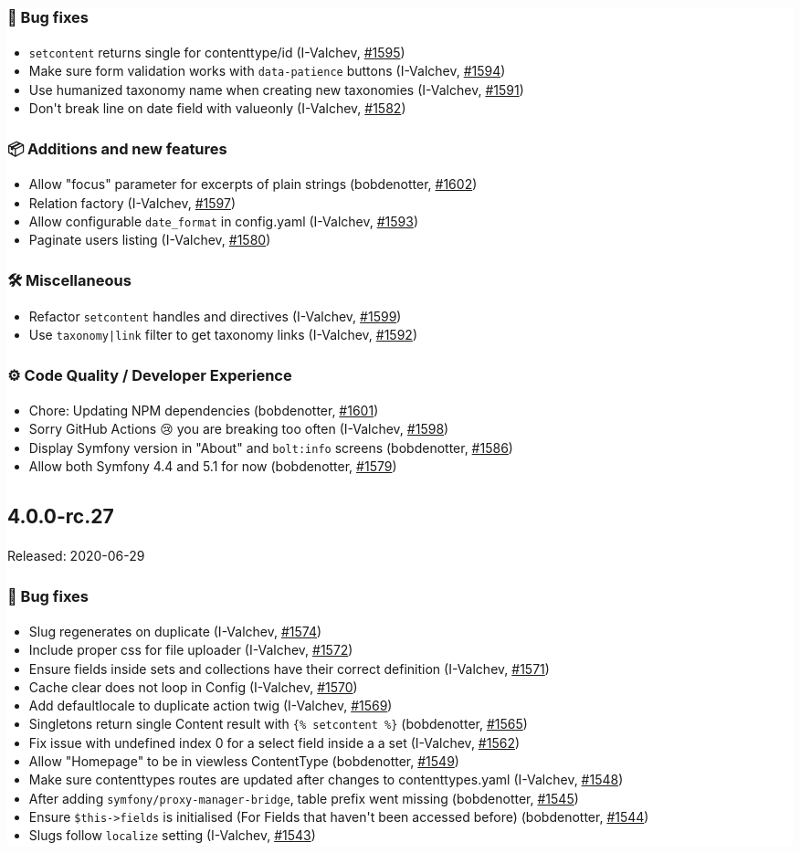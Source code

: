 ### 🐛 Bug fixes

- `setcontent` returns single for contenttype/id (I-Valchev, [#1595](https://github.com/bolt/core/pull/1595))
- Make sure form validation works with `data-patience` buttons (I-Valchev, [#1594](https://github.com/bolt/core/pull/1594))
- Use humanized taxonomy name when creating new taxonomies (I-Valchev, [#1591](https://github.com/bolt/core/pull/1591))
- Don't break line on date field with valueonly (I-Valchev, [#1582](https://github.com/bolt/core/pull/1582))

### 📦 Additions and new features

- Allow "focus" parameter for excerpts of plain strings (bobdenotter, [#1602](https://github.com/bolt/core/pull/1602))
- Relation factory (I-Valchev, [#1597](https://github.com/bolt/core/pull/1597))
- Allow configurable `date_format` in config.yaml (I-Valchev, [#1593](https://github.com/bolt/core/pull/1593))
- Paginate users listing (I-Valchev, [#1580](https://github.com/bolt/core/pull/1580))

### 🛠️ Miscellaneous

- Refactor `setcontent` handles and directives (I-Valchev, [#1599](https://github.com/bolt/core/pull/1599))
- Use `taxonomy|link` filter to get taxonomy links (I-Valchev, [#1592](https://github.com/bolt/core/pull/1592))

### ⚙️ Code Quality / Developer Experience

- Chore: Updating NPM dependencies (bobdenotter, [#1601](https://github.com/bolt/core/pull/1601))
- Sorry GitHub Actions 😢 you are breaking too often (I-Valchev, [#1598](https://github.com/bolt/core/pull/1598))
- Display Symfony version in "About" and `bolt:info` screens (bobdenotter, [#1586](https://github.com/bolt/core/pull/1586))
- Allow both Symfony 4.4 and 5.1 for now (bobdenotter, [#1579](https://github.com/bolt/core/pull/1579))

## 4.0.0-rc.27

Released: 2020-06-29

### 🐛 Bug fixes

- Slug regenerates on duplicate (I-Valchev, [#1574](https://github.com/bolt/core/pull/1574))
- Include proper css for file uploader (I-Valchev, [#1572](https://github.com/bolt/core/pull/1572))
- Ensure fields inside sets and collections have their correct definition (I-Valchev, [#1571](https://github.com/bolt/core/pull/1571))
- Cache clear does not loop in Config (I-Valchev, [#1570](https://github.com/bolt/core/pull/1570))
- Add defaultlocale to duplicate action twig (I-Valchev, [#1569](https://github.com/bolt/core/pull/1569))
- Singletons return single Content result with `{% setcontent %}` (bobdenotter, [#1565](https://github.com/bolt/core/pull/1565))
- Fix issue with undefined index 0 for a select field inside a a set (I-Valchev, [#1562](https://github.com/bolt/core/pull/1562))
- Allow "Homepage" to be in viewless ContentType (bobdenotter, [#1549](https://github.com/bolt/core/pull/1549))
- Make sure contenttypes routes are updated after changes to contenttypes.yaml (I-Valchev, [#1548](https://github.com/bolt/core/pull/1548))
- After adding `symfony/proxy-manager-bridge`, table prefix went missing (bobdenotter, [#1545](https://github.com/bolt/core/pull/1545))
- Ensure `$this->fields` is initialised (For Fields that haven't been accessed before) (bobdenotter, [#1544](https://github.com/bolt/core/pull/1544))
- Slugs follow `localize` setting (I-Valchev, [#1543](https://github.com/bolt/core/pull/1543))